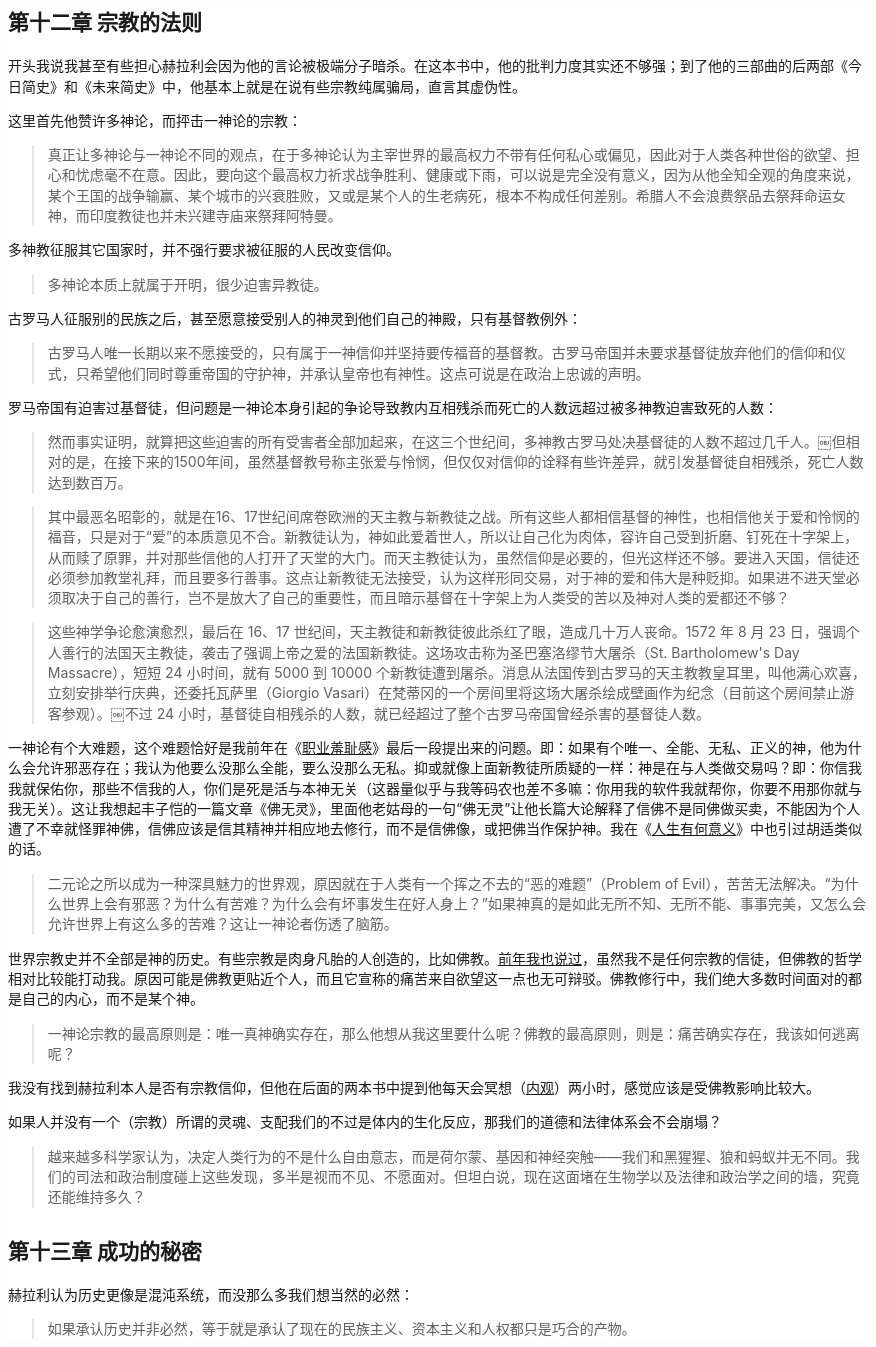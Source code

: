 ## 第十二章 宗教的法则

开头我说我甚至有些担心赫拉利会因为他的言论被极端分子暗杀。在这本书中，他的批判力度其实还不够强；到了他的三部曲的后两部《今日简史》和《未来简史》中，他基本上就是在说有些宗教纯属骗局，直言其虚伪性。

这里首先他赞许多神论，而抨击一神论的宗教：

> 真正让多神论与一神论不同的观点，在于多神论认为主宰世界的最高权力不带有任何私心或偏见，因此对于人类各种世俗的欲望、担心和忧虑毫不在意。因此，要向这个最高权力祈求战争胜利、健康或下雨，可以说是完全没有意义，因为从他全知全观的角度来说，某个王国的战争输赢、某个城市的兴衰胜败，又或是某个人的生老病死，根本不构成任何差别。希腊人不会浪费祭品去祭拜命运女神，而印度教徒也并未兴建寺庙来祭拜阿特曼。

多神教征服其它国家时，并不强行要求被征服的人民改变信仰。

> 多神论本质上就属于开明，很少迫害异教徒。

古罗马人征服别的民族之后，甚至愿意接受别人的神灵到他们自己的神殿，只有基督教例外：

> 古罗马人唯一长期以来不愿接受的，只有属于一神信仰并坚持要传福音的基督教。古罗马帝国并未要求基督徒放弃他们的信仰和仪式，只希望他们同时尊重帝国的守护神，并承认皇帝也有神性。这点可说是在政治上忠诚的声明。

罗马帝国有迫害过基督徒，但问题是一神论本身引起的争论导致教内互相残杀而死亡的人数远超过被多神教迫害致死的人数：

> 然而事实证明，就算把这些迫害的所有受害者全部加起来，在这三个世纪间，多神教古罗马处决基督徒的人数不超过几千人。￼但相对的是，在接下来的1500年间，虽然基督教号称主张爱与怜悯，但仅仅对信仰的诠释有些许差异，就引发基督徒自相残杀，死亡人数达到数百万。

> 其中最恶名昭彰的，就是在16、17世纪间席卷欧洲的天主教与新教徒之战。所有这些人都相信基督的神性，也相信他关于爱和怜悯的福音，只是对于“爱”的本质意见不合。新教徒认为，神如此爱着世人，所以让自己化为肉体，容许自己受到折磨、钉死在十字架上，从而赎了原罪，并对那些信他的人打开了天堂的大门。而天主教徒认为，虽然信仰是必要的，但光这样还不够。要进入天国，信徒还必须参加教堂礼拜，而且要多行善事。这点让新教徒无法接受，认为这样形同交易，对于神的爱和伟大是种贬抑。如果进不进天堂必须取决于自己的善行，岂不是放大了自己的重要性，而且暗示基督在十字架上为人类受的苦以及神对人类的爱都还不够？

> 这些神学争论愈演愈烈，最后在 16、17 世纪间，天主教徒和新教徒彼此杀红了眼，造成几十万人丧命。1572 年 8 月 23 日，强调个人善行的法国天主教徒，袭击了强调上帝之爱的法国新教徒。这场攻击称为圣巴塞洛缪节大屠杀（St. Bartholomew's Day Massacre），短短 24 小时间，就有 5000 到 10000 个新教徒遭到屠杀。消息从法国传到古罗马的天主教教皇耳里，叫他满心欢喜，立刻安排举行庆典，还委托瓦萨里（Giorgio Vasari）在梵蒂冈的一个房间里将这场大屠杀绘成壁画作为纪念（目前这个房间禁止游客参观）。￼不过 24 小时，基督徒自相残杀的人数，就已经超过了整个古罗马帝国曾经杀害的基督徒人数。

一神论有个大难题，这个难题恰好是我前年在《[职业羞耻感](/cn/2017/02/shame/)》最后一段提出来的问题。即：如果有个唯一、全能、无私、正义的神，他为什么会允许邪恶存在；我认为他要么没那么全能，要么没那么无私。抑或就像上面新教徒所质疑的一样：神是在与人类做交易吗？即：你信我我就保佑你，那些不信我的人，你们是死是活与本神无关（这器量似乎与我等码农也差不多嘛：你用我的软件我就帮你，你要不用那你就与我无关）。这让我想起丰子恺的一篇文章《佛无灵》，里面他老姑母的一句“佛无灵”让他长篇大论解释了信佛不是同佛做买卖，不能因为个人遭了不幸就怪罪神佛，信佛应该是信其精神并相应地去修行，而不是信佛像，或把佛当作保护神。我在《[人生有何意义](/cn/2018/03/meaning-of-life/)》中也引过胡适类似的话。

> 二元论之所以成为一种深具魅力的世界观，原因就在于人类有一个挥之不去的“恶的难题”（Problem of Evil），苦苦无法解决。“为什么世界上会有邪恶？为什么有苦难？为什么会有坏事发生在好人身上？”如果神真的是如此无所不知、无所不能、事事完美，又怎么会允许世界上有这么多的苦难？这让一神论者伤透了脑筋。

世界宗教史并不全部是神的历史。有些宗教是肉身凡胎的人创造的，比如佛教。[前年我也说过](/cn/2017/04/like-transitivity/)，虽然我不是任何宗教的信徒，但佛教的哲学相对比较能打动我。原因可能是佛教更贴近个人，而且它宣称的痛苦来自欲望这一点也无可辩驳。佛教修行中，我们绝大多数时间面对的都是自己的内心，而不是某个神。

> 一神论宗教的最高原则是：唯一真神确实存在，那么他想从我这里要什么呢？佛教的最高原则，则是：痛苦确实存在，我该如何逃离呢？

我没有找到赫拉利本人是否有宗教信仰，但他在后面的两本书中提到他每天会冥想（[内观](https://zh.wikipedia.org/wiki/%E8%A7%80_(%E4%BD%9B%E6%95%99))）两小时，感觉应该是受佛教影响比较大。

如果人并没有一个（宗教）所谓的灵魂、支配我们的不过是体内的生化反应，那我们的道德和法律体系会不会崩塌？

> 越来越多科学家认为，决定人类行为的不是什么自由意志，而是荷尔蒙、基因和神经突触——我们和黑猩猩、狼和蚂蚁并无不同。我们的司法和政治制度碰上这些发现，多半是视而不见、不愿面对。但坦白说，现在这面堵在生物学以及法律和政治学之间的墙，究竟还能维持多久？

## 第十三章 成功的秘密

赫拉利认为历史更像是混沌系统，而没那么多我们想当然的必然：

> 如果承认历史并非必然，等于就是承认了现在的民族主义、资本主义和人权都只是巧合的产物。
